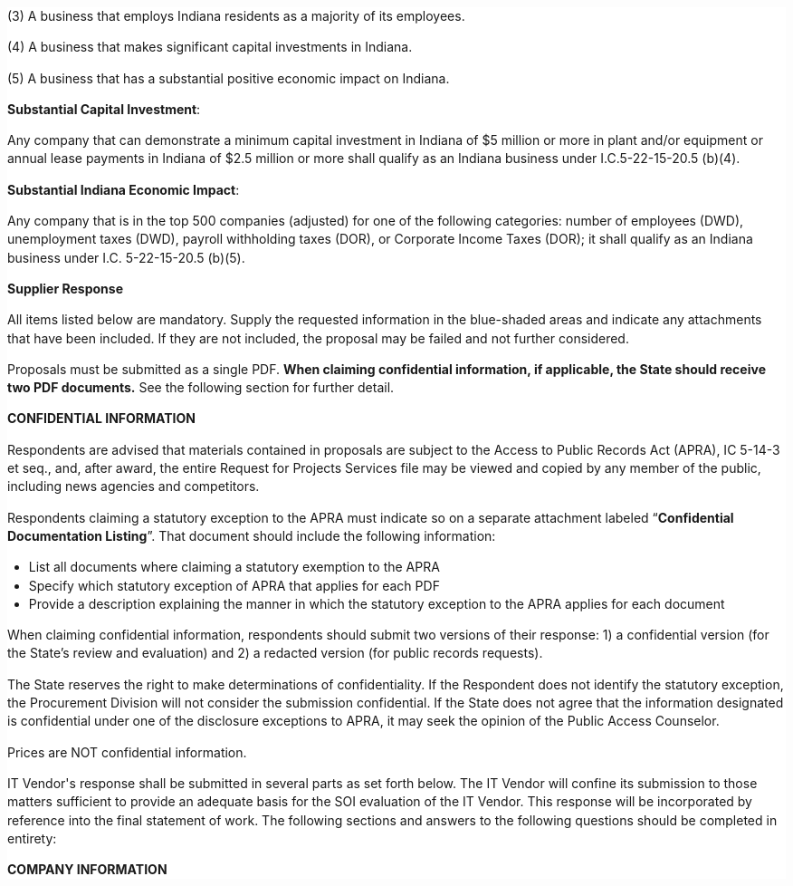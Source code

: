(3) A business that employs Indiana residents as a majority of its employees.

(4) A business that makes significant capital investments in Indiana.

(5) A business that has a substantial positive economic impact on Indiana.

__Substantial Capital Investment__: 

Any company that can demonstrate a minimum capital investment in Indiana of $5 million or more in plant and/or equipment or annual lease payments in Indiana of $2.5 million or more shall qualify as an Indiana business under I.C.5-22-15-20.5 (b)(4). 

__Substantial Indiana Economic Impact__:

Any company that is in the top 500 companies (adjusted) for one of the following categories: number of employees (DWD), unemployment taxes (DWD), payroll withholding taxes (DOR), or Corporate Income Taxes (DOR); it shall qualify as an Indiana business under I.C. 5-22-15-20.5 (b)(5).

__Supplier Response__

All items listed below are mandatory. Supply the requested information in the blue-shaded areas and indicate any attachments that have been included. If they are not included, the proposal may be failed and not further considered.

Proposals must be submitted as a single PDF. __When claiming confidential information, if applicable, the State should receive two PDF documents.__ See the following section for further detail.

__CONFIDENTIAL INFORMATION__

Respondents are advised that materials contained in proposals are subject to the Access to Public Records Act (APRA), IC 5-14-3 et seq., and, after award, the entire Request for Projects Services file may be viewed and copied by any member of the public, including news agencies and competitors. 

Respondents claiming a statutory exception to the APRA must indicate so on a separate attachment labeled “__Confidential Documentation Listing__”. That document should include the following information:

- List all documents where claiming a statutory exemption to the APRA
- Specify which statutory exception of APRA that applies for each PDF
- Provide a description explaining the manner in which the statutory exception to the APRA applies for each document

When claiming confidential information, respondents should submit two versions of their response: 1) a confidential version (for the State’s review and evaluation) and 2) a redacted version (for public records requests).

The State reserves the right to make determinations of confidentiality. If the Respondent does not identify the statutory exception, the Procurement Division will not consider the submission confidential. If the State does not agree that the information designated is confidential under one of the disclosure exceptions to APRA, it may seek the opinion of the Public Access Counselor.

Prices are NOT confidential information.

IT Vendor's response shall be submitted in several parts as set forth below. The IT Vendor will confine its submission to those matters sufficient to provide an adequate basis for the SOI evaluation of the IT Vendor. This response will be incorporated by reference into the final statement of work. The following sections and answers to the following questions should be completed in entirety:

__COMPANY INFORMATION__
